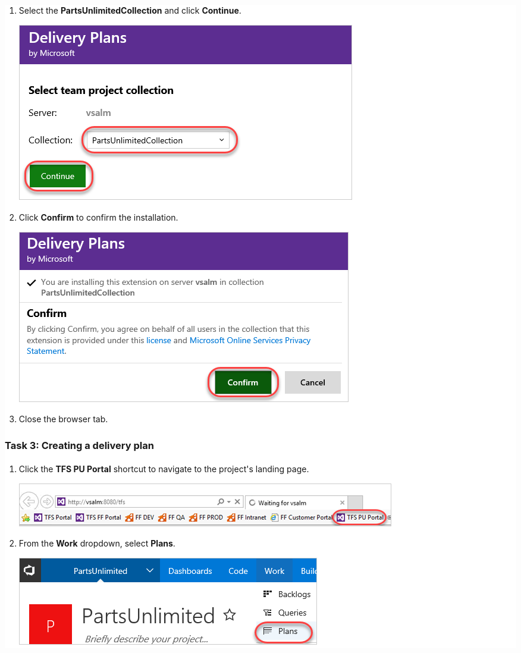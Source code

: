 1. Select the **PartsUnlimitedCollection** and click **Continue**.

    ![](images/009.png)

1. Click **Confirm** to confirm the installation.

    ![](images/010.png)

1. Close the browser tab.

### Task 3: Creating a delivery plan

1. Click the **TFS PU Portal** shortcut to navigate to the project's landing page.

    ![](images/011.png)

1. From the **Work** dropdown, select **Plans**.

    ![](images/012.png)
